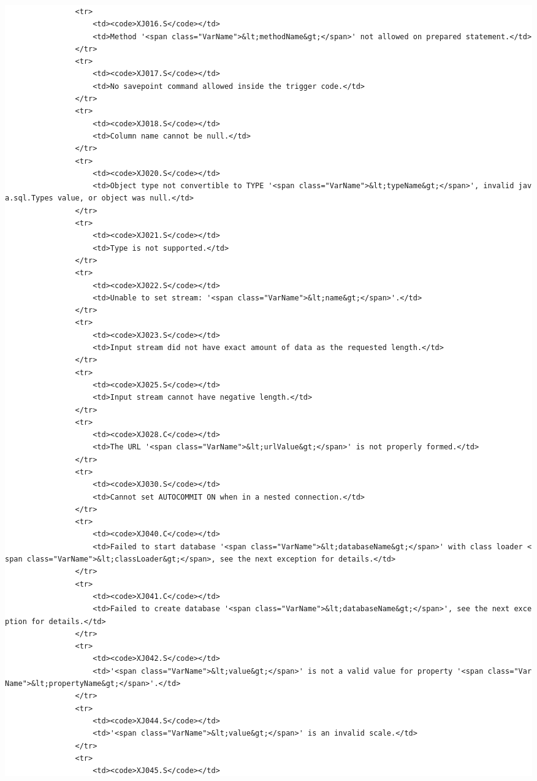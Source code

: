                     <tr>
                        <td><code>XJ016.S</code></td>
                        <td>Method '<span class="VarName">&lt;methodName&gt;</span>' not allowed on prepared statement.</td>
                    </tr>
                    <tr>
                        <td><code>XJ017.S</code></td>
                        <td>No savepoint command allowed inside the trigger code.</td>
                    </tr>
                    <tr>
                        <td><code>XJ018.S</code></td>
                        <td>Column name cannot be null.</td>
                    </tr>
                    <tr>
                        <td><code>XJ020.S</code></td>
                        <td>Object type not convertible to TYPE '<span class="VarName">&lt;typeName&gt;</span>', invalid java.sql.Types value, or object was null.</td>
                    </tr>
                    <tr>
                        <td><code>XJ021.S</code></td>
                        <td>Type is not supported.</td>
                    </tr>
                    <tr>
                        <td><code>XJ022.S</code></td>
                        <td>Unable to set stream: '<span class="VarName">&lt;name&gt;</span>'.</td>
                    </tr>
                    <tr>
                        <td><code>XJ023.S</code></td>
                        <td>Input stream did not have exact amount of data as the requested length.</td>
                    </tr>
                    <tr>
                        <td><code>XJ025.S</code></td>
                        <td>Input stream cannot have negative length.</td>
                    </tr>
                    <tr>
                        <td><code>XJ028.C</code></td>
                        <td>The URL '<span class="VarName">&lt;urlValue&gt;</span>' is not properly formed.</td>
                    </tr>
                    <tr>
                        <td><code>XJ030.S</code></td>
                        <td>Cannot set AUTOCOMMIT ON when in a nested connection.</td>
                    </tr>
                    <tr>
                        <td><code>XJ040.C</code></td>
                        <td>Failed to start database '<span class="VarName">&lt;databaseName&gt;</span>' with class loader <span class="VarName">&lt;classLoader&gt;</span>, see the next exception for details.</td>
                    </tr>
                    <tr>
                        <td><code>XJ041.C</code></td>
                        <td>Failed to create database '<span class="VarName">&lt;databaseName&gt;</span>', see the next exception for details.</td>
                    </tr>
                    <tr>
                        <td><code>XJ042.S</code></td>
                        <td>'<span class="VarName">&lt;value&gt;</span>' is not a valid value for property '<span class="VarName">&lt;propertyName&gt;</span>'.</td>
                    </tr>
                    <tr>
                        <td><code>XJ044.S</code></td>
                        <td>'<span class="VarName">&lt;value&gt;</span>' is an invalid scale.</td>
                    </tr>
                    <tr>
                        <td><code>XJ045.S</code></td>